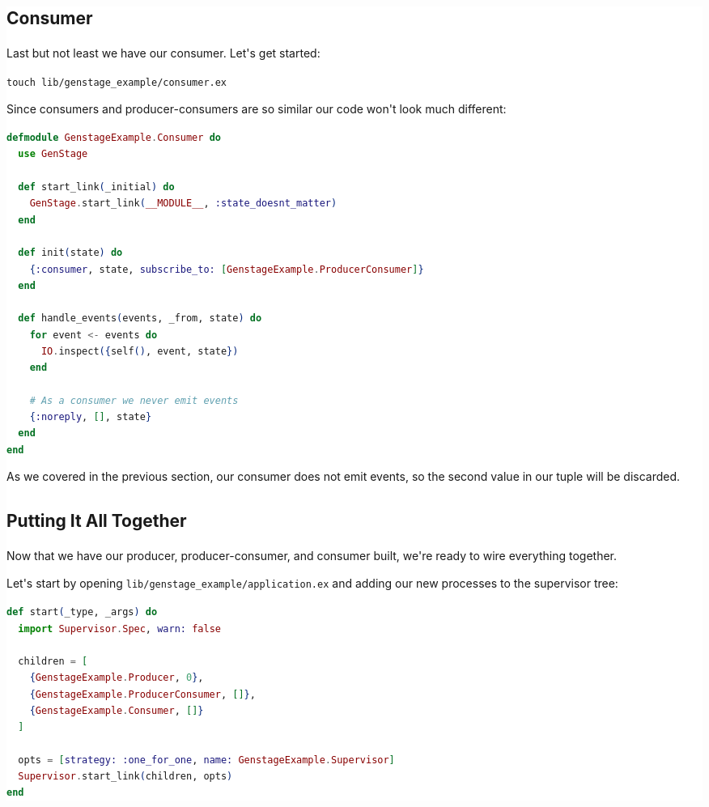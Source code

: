 ## Consumer

Last but not least we have our consumer.
Let's get started:

```shell
touch lib/genstage_example/consumer.ex
```

Since consumers and producer-consumers are so similar our code won't look much different:

```elixir
defmodule GenstageExample.Consumer do
  use GenStage

  def start_link(_initial) do
    GenStage.start_link(__MODULE__, :state_doesnt_matter)
  end

  def init(state) do
    {:consumer, state, subscribe_to: [GenstageExample.ProducerConsumer]}
  end

  def handle_events(events, _from, state) do
    for event <- events do
      IO.inspect({self(), event, state})
    end

    # As a consumer we never emit events
    {:noreply, [], state}
  end
end
```

As we covered in the previous section, our consumer does not emit events, so the second value in our tuple will be discarded.

## Putting It All Together

Now that we have our producer, producer-consumer, and consumer built, we're ready to wire everything together.

Let's start by opening `lib/genstage_example/application.ex` and adding our new processes to the supervisor tree:

```elixir
def start(_type, _args) do
  import Supervisor.Spec, warn: false

  children = [
    {GenstageExample.Producer, 0},
    {GenstageExample.ProducerConsumer, []},
    {GenstageExample.Consumer, []}
  ]

  opts = [strategy: :one_for_one, name: GenstageExample.Supervisor]
  Supervisor.start_link(children, opts)
end
```
